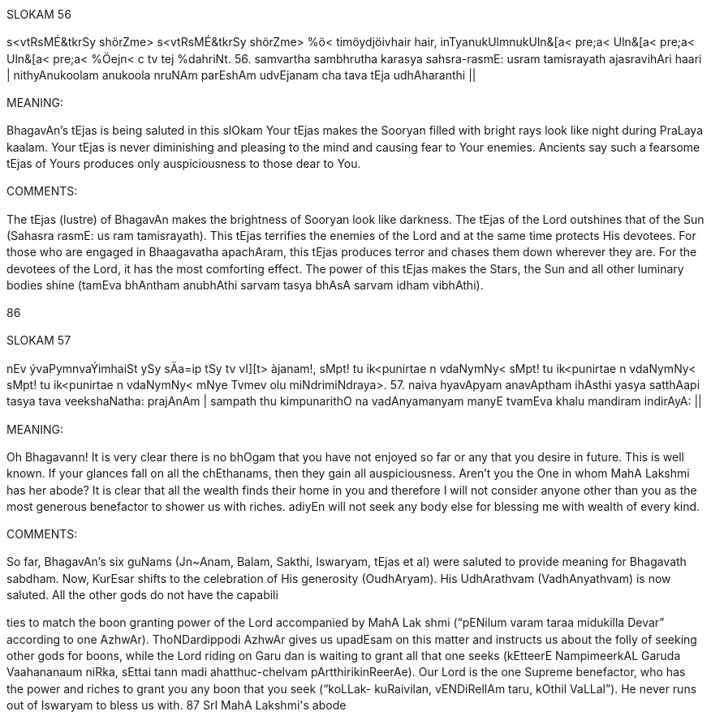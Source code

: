 
SLOKAM 56 

s<vtRsMÉ&tkrSy shörZme> s<vtRsMÉ&tkrSy shörZme> 
%ö< timöydjöivhair hair, inTyanukUlmnukUln&[a< pre;a< Uln&[a< pre;a< Uln&[a< pre;a< 
%Öejn< c tv tej %dahriNt. 56. samvartha sambhrutha karasya sahsra-rasmE: usram tamisrayath ajasravihAri haari |  nithyAnukoolam anukoola nruNAm parEshAm udvEjanam cha tava tEja udhAharanthi || 

MEANING: 

BhagavAn’s tEjas is being saluted in this slOkam Your tEjas makes the Sooryan filled with bright rays look like night during PraLaya kaalam. Your tEjas is never diminishing and pleasing to the mind and causing fear to Your enemies. Ancients say such a fearsome tEjas of Yours produces only auspiciousness to those dear to You.  

COMMENTS: 

The tEjas (lustre) of BhagavAn makes the brightness of Sooryan look like darkness. The tEjas of the Lord outshines that of the Sun (Sahasra rasmE: us ram tamisrayath). This tEjas terrifies the enemies of the Lord and at the same time protects His devotees. For those who are engaged in Bhaagavatha apachAram, this tEjas produces terror and chases them down wherever they are. For the devotees of the Lord, it has the most comforting effect. The power of this tEjas makes the Stars, the Sun and all other luminary bodies shine (tamEva bhAntham anubhAthi sarvam tasya bhAsA sarvam idham vibhAthi).  

86  


SLOKAM 57 

nEv ývaPymnvaÝimhaiSt ySy 
sÄa=ip tSy tv vI][t> àjanam!, sMpt! tu ik<punirtae n vdaNymNy< sMpt! tu ik<punirtae n vdaNymNy< sMpt! tu ik<punirtae n vdaNymNy< 
mNye Tvmev olu miNdrimiNdraya>. 57. naiva hyavApyam anavAptham ihAsthi yasya satthAapi tasya tava veekshaNatha: prajAnAm | sampath thu kimpunarithO na vadAnyamanyam  manyE tvamEva khalu mandiram indirAyA: || 

MEANING: 

Oh Bhagavann! It is very clear there is no bhOgam that you have not enjoyed so far or any that you desire in future. This is well known. If your glances fall on all the chEthanams, then they gain all auspiciousness. Aren’t you the One in whom MahA Lakshmi has her abode? It is clear that all the wealth finds their home in you and therefore I will not consider anyone other than you as the most generous benefactor to shower us with riches. adiyEn will not seek any body else for blessing me with wealth of every kind.  

COMMENTS: 

So far, BhagavAn’s six guNams (Jn~Anam, Balam, Sakthi, Iswaryam, tEjas et al) were saluted to provide meaning for Bhagavath sabdham. Now, KurEsar shifts to the celebration of His generosity (OudhAryam). His UdhArathvam (VadhAnyathvam) is now saluted. All the other gods do not have the capabili 

ties to match the boon granting power of the Lord accompanied by MahA Lak shmi (“pENilum varam taraa midukilla Devar” according to one AzhwAr). ThoNDardippodi AzhwAr gives us upadEsam on this matter and instructs us about the folly of seeking other gods for boons, while the Lord riding on Garu dan is waiting to grant all that one seeks (kEtteerE NampimeerkAL Garuda Vaahananaum niRka, sEttai tann madi ahatthuc-chelvam pArtthirikinReerAe). Our Lord is the one Supreme benefactor, who has the power and riches to grant you any boon that you seek (“koLLak- kuRaivilan, vENDiRellAm taru, kOthil VaLLal”). He never runs out of Iswaryam to bless us with. 87  SrI MahA Lakshmi's abode 
